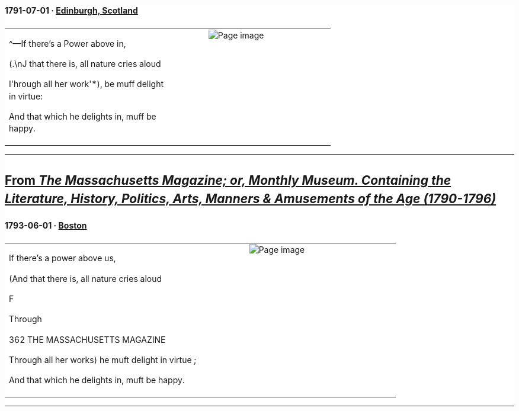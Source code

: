 #### 1791-07-01 &middot; [Edinburgh, Scotland](http://dbpedia.org/resource/Edinburgh)

<table style="width: 100%;"><tr><td style="width: 50%">

  
^—If there’s a Power above in,  
  
(.\nJ that there is, all nature cries aloud  
  
I&#x27;hrough all her work&#x27;*), be muff delight  
in virtue:  
  
And that which he delights in, muff be  
happy.
</td><td style="width: 50%; max-height: 75%; margin: auto; display: block;">
<img alt="Page image" src="https://iiif.archive.org/iiif/sim_edinburgh-magazine-and-literary-miscellany_1791-07_53&#0036;4/pct:47.456710,76.756536,30.627706,7.700163/600,/0/default.jpg"/>
</td>
</tr></table>

---

## [From _The Massachusetts Magazine; or, Monthly Museum. Containing the Literature, History, Politics, Arts, Manners & Amusements of the Age (1790-1796)_](https://archive.org/details/sim_massachusetts-magazine-or-monthly-museum_1793-06_5_6/page/n42/mode/1up?view=theater)

#### 1793-06-01 &middot; [Boston](http://dbpedia.org/resource/Boston)

<table style="width: 100%;"><tr><td style="width: 50%">

  
If there’s a power above us,  
  
  
  
(And that there is, all nature cries aloud  
  
F  
  
Through  
  
  
  
  
  
  
  
362 THE MASSACHUSETTS MAGAZINE  
  
Through all her works) he muft delight in virtue ;  
  
And that which he delights in, muft be happy.
</td><td style="width: 50%; max-height: 75%; margin: auto; display: block;">
<img alt="Page image" src="https://iiif.archive.org/iiif/sim_massachusetts-magazine-or-monthly-museum_1793-06_5_6&#0036;42/pct:25.455235,81.561388,55.576631,5.582740/600,/0/default.jpg"/>
</td>
</tr></table>

---